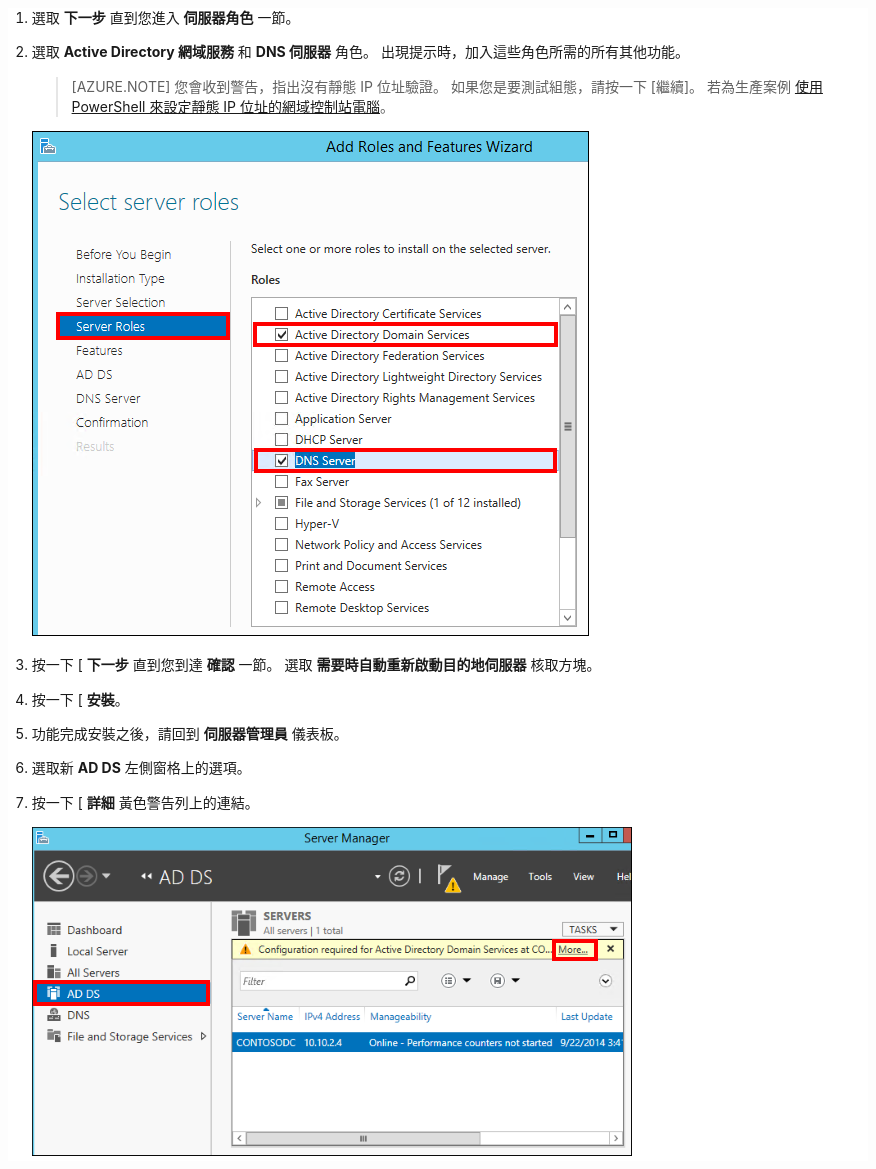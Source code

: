 1. 選取 **下一步** 直到您進入 **伺服器角色** 一節。

1. 選取 **Active Directory 網域服務** 和 **DNS 伺服器** 角色。 出現提示時，加入這些角色所需的所有其他功能。

    >[AZURE.NOTE] 您會收到警告，指出沒有靜態 IP 位址驗證。 如果您是要測試組態，請按一下 [繼續]。 若為生產案例 [使用 PowerShell 來設定靜態 IP 位址的網域控制站電腦](./virtual-network/virtual-networks-reserved-private-ip.md)。

    ![新增角色對話方塊](./media/virtual-machines-sql-server-alwayson-availability-groups-gui/IC784624.png)

1. 按一下 [ **下一步** 直到您到達 **確認** 一節。 選取 **需要時自動重新啟動目的地伺服器** 核取方塊。

1. 按一下 [ **安裝**。

1. 功能完成安裝之後，請回到 **伺服器管理員** 儀表板。

1. 選取新 **AD DS** 左側窗格上的選項。

1. 按一下 [ **詳細** 黃色警告列上的連結。

    ![在 DNS 伺服器 VM 上新增 AD DS 對話方塊](./media/virtual-machines-sql-server-alwayson-availability-groups-gui/IC784625.png)
